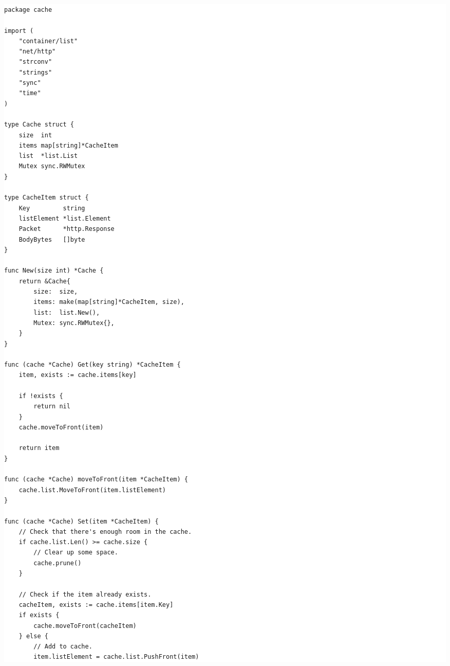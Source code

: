 ```
package cache

import (
	"container/list"
	"net/http"
	"strconv"
	"strings"
	"sync"
	"time"
)

type Cache struct {
	size  int
	items map[string]*CacheItem
	list  *list.List
	Mutex sync.RWMutex
}

type CacheItem struct {
	Key         string
	listElement *list.Element
	Packet      *http.Response
	BodyBytes   []byte
}

func New(size int) *Cache {
	return &Cache{
		size:  size,
		items: make(map[string]*CacheItem, size),
		list:  list.New(),
		Mutex: sync.RWMutex{},
	}
}

func (cache *Cache) Get(key string) *CacheItem {
	item, exists := cache.items[key]

	if !exists {
		return nil
	}
	cache.moveToFront(item)

	return item
}

func (cache *Cache) moveToFront(item *CacheItem) {
	cache.list.MoveToFront(item.listElement)
}

func (cache *Cache) Set(item *CacheItem) {
	// Check that there's enough room in the cache.
	if cache.list.Len() >= cache.size {
		// Clear up some space.
		cache.prune()
	}

	// Check if the item already exists.
	cacheItem, exists := cache.items[item.Key]
	if exists {
		cache.moveToFront(cacheItem)
	} else {
		// Add to cache.
		item.listElement = cache.list.PushFront(item)
```